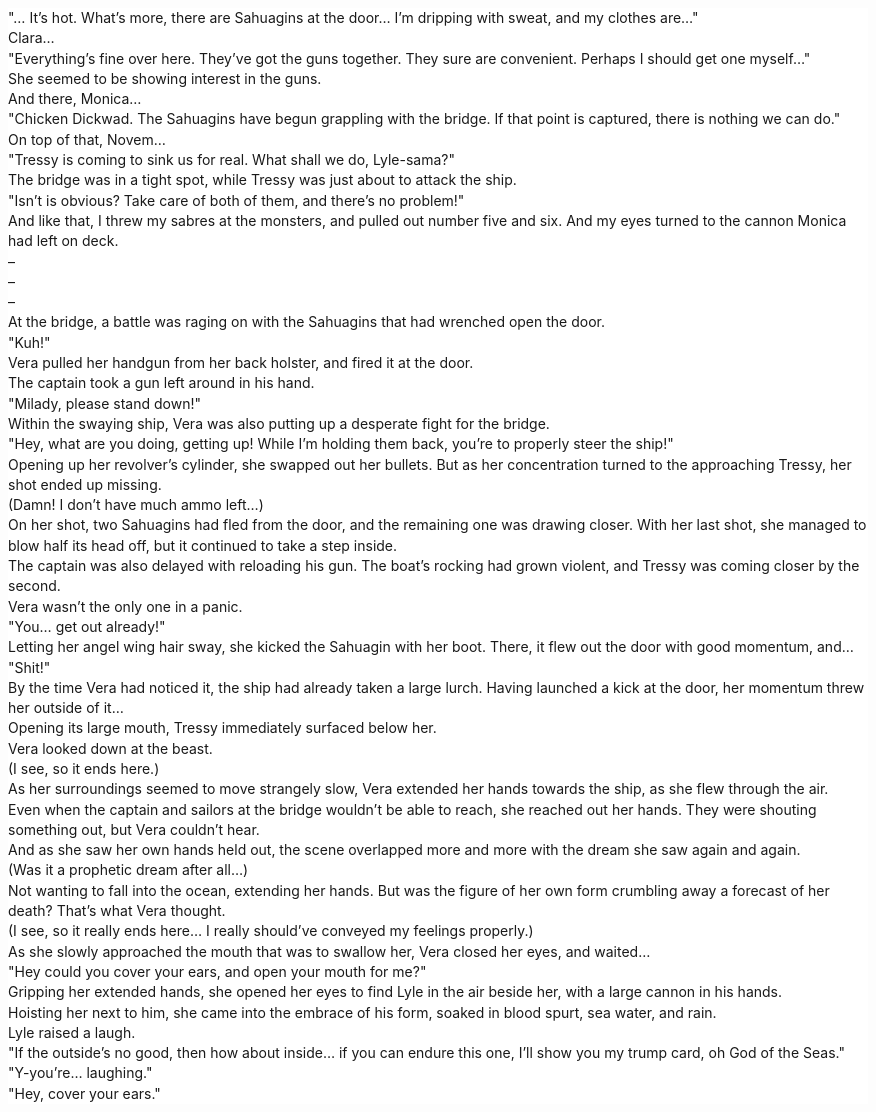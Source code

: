 "… It’s hot. What’s more, there are Sahuagins at the door… I’m dripping with sweat, and my clothes are…"<br/>
Clara…<br/>
"Everything’s fine over here. They’ve got the guns together. They sure are convenient. Perhaps I should get one myself…"<br/>
She seemed to be showing interest in the guns.<br/>
And there, Monica…<br/>
"Chicken Dickwad. The Sahuagins have begun grappling with the bridge. If that point is captured, there is nothing we can do."<br/>
On top of that, Novem…<br/>
"Tressy is coming to sink us for real. What shall we do, Lyle-sama?"<br/>
The bridge was in a tight spot, while Tressy was just about to attack the ship.<br/>
"Isn’t is obvious? Take care of both of them, and there’s no problem!"<br/>
And like that, I threw my sabres at the monsters, and pulled out number five and six. And my eyes turned to the cannon Monica had left on deck.<br/>
–<br/>
–<br/>
–<br/>
At the bridge, a battle was raging on with the Sahuagins that had wrenched open the door.<br/>
"Kuh!"<br/>
Vera pulled her handgun from her back holster, and fired it at the door.<br/>
The captain took a gun left around in his hand.<br/>
"Milady, please stand down!"<br/>
Within the swaying ship, Vera was also putting up a desperate fight for the bridge.<br/>
"Hey, what are you doing, getting up! While I’m holding them back, you’re to properly steer the ship!"<br/>
Opening up her revolver’s cylinder, she swapped out her bullets. But as her concentration turned to the approaching Tressy, her shot ended up missing.<br/>
(Damn! I don’t have much ammo left…)<br/>
On her shot, two Sahuagins had fled from the door, and the remaining one was drawing closer. With her last shot, she managed to blow half its head off, but it continued to take a step inside.<br/>
The captain was also delayed with reloading his gun. The boat’s rocking had grown violent, and Tressy was coming closer by the second.<br/>
Vera wasn’t the only one in a panic.<br/>
"You… get out already!"<br/>
Letting her angel wing hair sway, she kicked the Sahuagin with her boot. There, it flew out the door with good momentum, and…<br/>
"Shit!"<br/>
By the time Vera had noticed it, the ship had already taken a large lurch. Having launched a kick at the door, her momentum threw her outside of it…<br/>
Opening its large mouth, Tressy immediately surfaced below her.<br/>
Vera looked down at the beast.<br/>
(I see, so it ends here.)<br/>
As her surroundings seemed to move strangely slow, Vera extended her hands towards the ship, as she flew through the air.<br/>
Even when the captain and sailors at the bridge wouldn’t be able to reach, she reached out her hands. They were shouting something out, but Vera couldn’t hear.<br/>
And as she saw her own hands held out, the scene overlapped more and more with the dream she saw again and again.<br/>
(Was it a prophetic dream after all…)<br/>
Not wanting to fall into the ocean, extending her hands. But was the figure of her own form crumbling away a forecast of her death? That’s what Vera thought.<br/>
(I see, so it really ends here… I really should’ve conveyed my feelings properly.)<br/>
As she slowly approached the mouth that was to swallow her, Vera closed her eyes, and waited…<br/>
"Hey could you cover your ears, and open your mouth for me?"<br/>
Gripping her extended hands, she opened her eyes to find Lyle in the air beside her, with a large cannon in his hands.<br/>
Hoisting her next to him, she came into the embrace of his form, soaked in blood spurt, sea water, and rain.<br/>
Lyle raised a laugh.<br/>
"If the outside’s no good, then how about inside… if you can endure this one, I’ll show you my trump card, oh God of the Seas."<br/>
"Y-you’re… laughing."<br/>
"Hey, cover your ears."<br/>